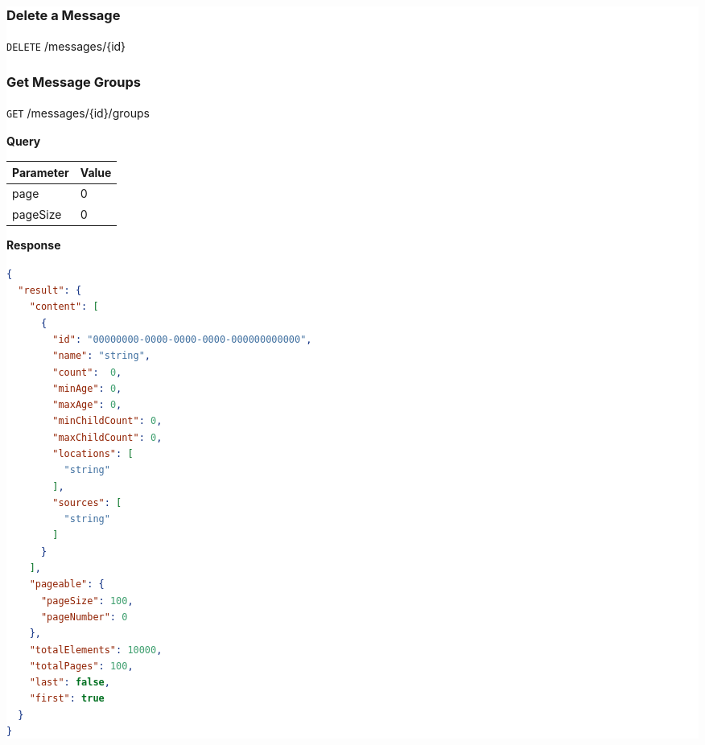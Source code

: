 ### Delete a Message

`DELETE` /messages/{id}

### Get Message Groups

`GET` /messages/{id}/groups

**Query**

| Parameter | Value |
|-----------|-------|
| page      | 0     |
| pageSize  | 0     |

**Response**
```json
{
  "result": {
    "content": [
      {
        "id": "00000000-0000-0000-0000-000000000000",
        "name": "string",
        "count":  0,
        "minAge": 0,
        "maxAge": 0,
        "minChildCount": 0,
        "maxChildCount": 0,
        "locations": [
          "string"
        ],
        "sources": [
          "string"
        ]
      }
    ],
    "pageable": {
      "pageSize": 100,
      "pageNumber": 0
    },
    "totalElements": 10000,
    "totalPages": 100,
    "last": false,
    "first": true
  }
}
```
